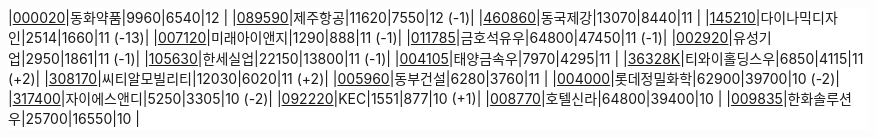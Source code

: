 |[000020](https://finance.daum.net/quotes/A000020)|동화약품|9960|6540|12 |
|[089590](https://finance.daum.net/quotes/A089590)|제주항공|11620|7550|12 (-1)|
|[460860](https://finance.daum.net/quotes/A460860)|동국제강|13070|8440|11 |
|[145210](https://finance.daum.net/quotes/A145210)|다이나믹디자인|2514|1660|11 (-13)|
|[007120](https://finance.daum.net/quotes/A007120)|미래아이앤지|1290|888|11 (-1)|
|[011785](https://finance.daum.net/quotes/A011785)|금호석유우|64800|47450|11 (-1)|
|[002920](https://finance.daum.net/quotes/A002920)|유성기업|2950|1861|11 (-1)|
|[105630](https://finance.daum.net/quotes/A105630)|한세실업|22150|13800|11 (-1)|
|[004105](https://finance.daum.net/quotes/A004105)|태양금속우|7970|4295|11 |
|[36328K](https://finance.daum.net/quotes/A36328K)|티와이홀딩스우|6850|4115|11 (+2)|
|[308170](https://finance.daum.net/quotes/A308170)|씨티알모빌리티|12030|6020|11 (+2)|
|[005960](https://finance.daum.net/quotes/A005960)|동부건설|6280|3760|11 |
|[004000](https://finance.daum.net/quotes/A004000)|롯데정밀화학|62900|39700|10 (-2)|
|[317400](https://finance.daum.net/quotes/A317400)|자이에스앤디|5250|3305|10 (-2)|
|[092220](https://finance.daum.net/quotes/A092220)|KEC|1551|877|10 (+1)|
|[008770](https://finance.daum.net/quotes/A008770)|호텔신라|64800|39400|10 |
|[009835](https://finance.daum.net/quotes/A009835)|한화솔루션우|25700|16550|10 |
